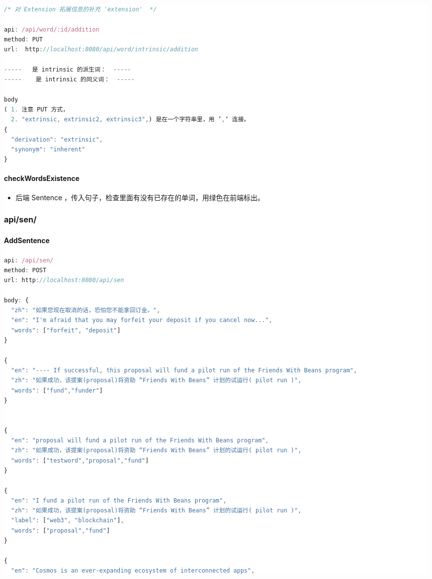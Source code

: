```js
/* 对 Extension 拓展信息的补充 'extension'  */

api: /api/word/:id/addition
method: PUT
url:  http://localhost:8080/api/word/intrinsic/addition

-----   是 intrinsic 的派生词：  -----
-----    是 intrinsic 的同义词：  -----

body 
( 1. 注意 PUT 方式，
  2. "extrinsic, extrinsic2, extrinsic3",) 是在一个字符串里，用 ’,‘ 连接。
{
  "derivation": "extrinsic",
  "synonym": "inherent"
}


```



#### checkWordsExistence

- 后端 Sentence ，传入句子，检查里面有没有已存在的单词，用绿色在前端标出。



### api/sen/

#### AddSentence

```js
api: /api/sen/
method: POST
url: http://localhost:8080/api/sen

body: {
  "zh": "如果您现在取消的话，恐怕您不能拿回订金。",
  "en": "I'm afraid that you may forfeit your deposit if you cancel now...",
  "words": ["forfeit", "deposit"]
}

{
  "en": "---- If successful, this proposal will fund a pilot run of the Friends With Beans program",
  "zh": "如果成功，该提案(proposal)将资助 “Friends With Beans” 计划的试运行( pilot run )",
  "words": ["fund","funder"]
}


{
  "en": "proposal will fund a pilot run of the Friends With Beans program",
  "zh": "如果成功，该提案(proposal)将资助 “Friends With Beans” 计划的试运行( pilot run )",
  "words": ["testword","proposal","fund"]
}

{
  "en": "I fund a pilot run of the Friends With Beans program",
  "zh": "如果成功，该提案(proposal)将资助 “Friends With Beans” 计划的试运行( pilot run )",
  "label": ["web3", "blockchain"],
  "words": ["proposal","fund"]
}

{
  "en": "Cosmos is an ever-expanding ecosystem of interconnected apps",
```